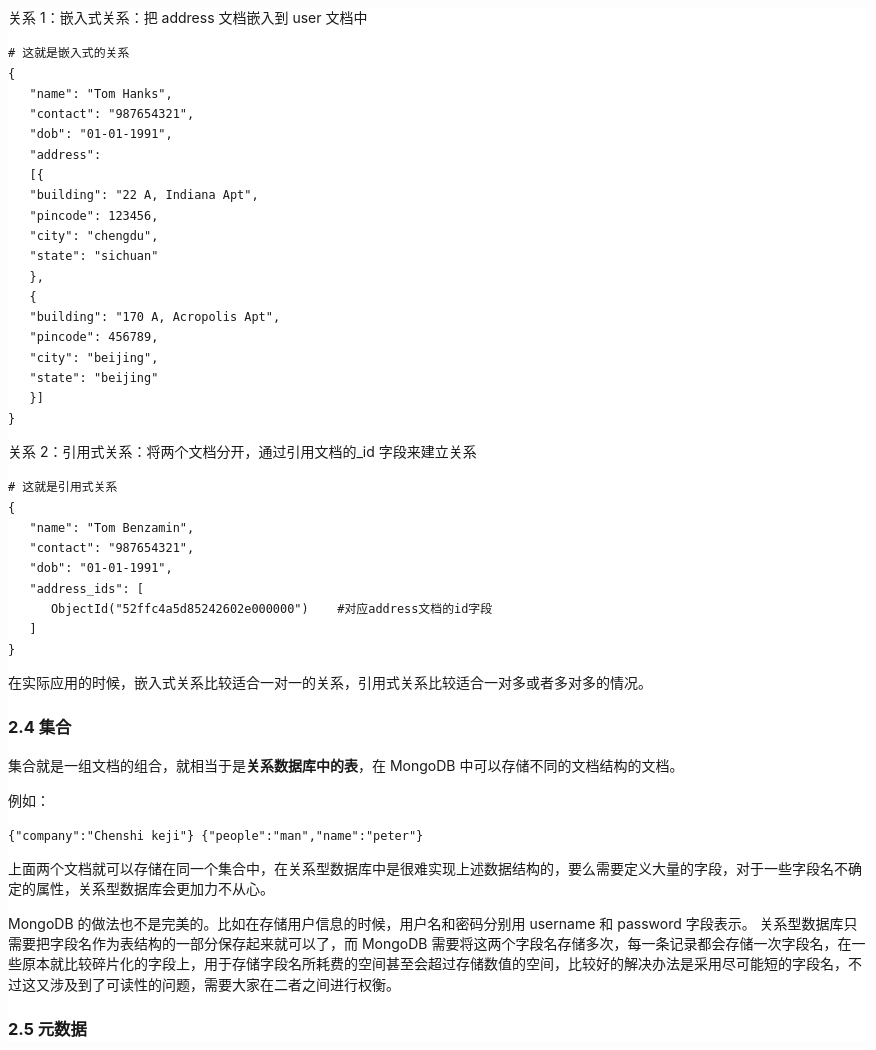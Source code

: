 关系 1：嵌入式关系：把 address 文档嵌入到 user 文档中

```text
# 这就是嵌入式的关系
{
   "name": "Tom Hanks",
   "contact": "987654321",
   "dob": "01-01-1991",
   "address":
   [{
   "building": "22 A, Indiana Apt",
   "pincode": 123456,
   "city": "chengdu",
   "state": "sichuan"
   },
   {
   "building": "170 A, Acropolis Apt",
   "pincode": 456789,
   "city": "beijing",
   "state": "beijing"
   }]
}
```

关系 2：引用式关系：将两个文档分开，通过引用文档的_id 字段来建立关系

```text
# 这就是引用式关系
{
   "name": "Tom Benzamin",
   "contact": "987654321",
   "dob": "01-01-1991",
   "address_ids": [
      ObjectId("52ffc4a5d85242602e000000")    #对应address文档的id字段
   ]
}
```

在实际应用的时候，嵌入式关系比较适合一对一的关系，引用式关系比较适合一对多或者多对多的情况。

### 2.4 集合

集合就是一组文档的组合，就相当于是**关系数据库中的表**，在 MongoDB 中可以存储不同的文档结构的文档。

例如：

```text
{"company":"Chenshi keji"} {"people":"man","name":"peter"}
```

上面两个文档就可以存储在同一个集合中，在关系型数据库中是很难实现上述数据结构的，要么需要定义大量的字段，对于一些字段名不确定的属性，关系型数据库会更加力不从心。

MongoDB 的做法也不是完美的。比如在存储用户信息的时候，用户名和密码分别用 username 和 password 字段表示。 关系型数据库只需要把字段名作为表结构的一部分保存起来就可以了，而 MongoDB 需要将这两个字段名存储多次，每一条记录都会存储一次字段名，在一些原本就比较碎片化的字段上，用于存储字段名所耗费的空间甚至会超过存储数值的空间，比较好的解决办法是采用尽可能短的字段名，不过这又涉及到了可读性的问题，需要大家在二者之间进行权衡。

### 2.5 元数据
